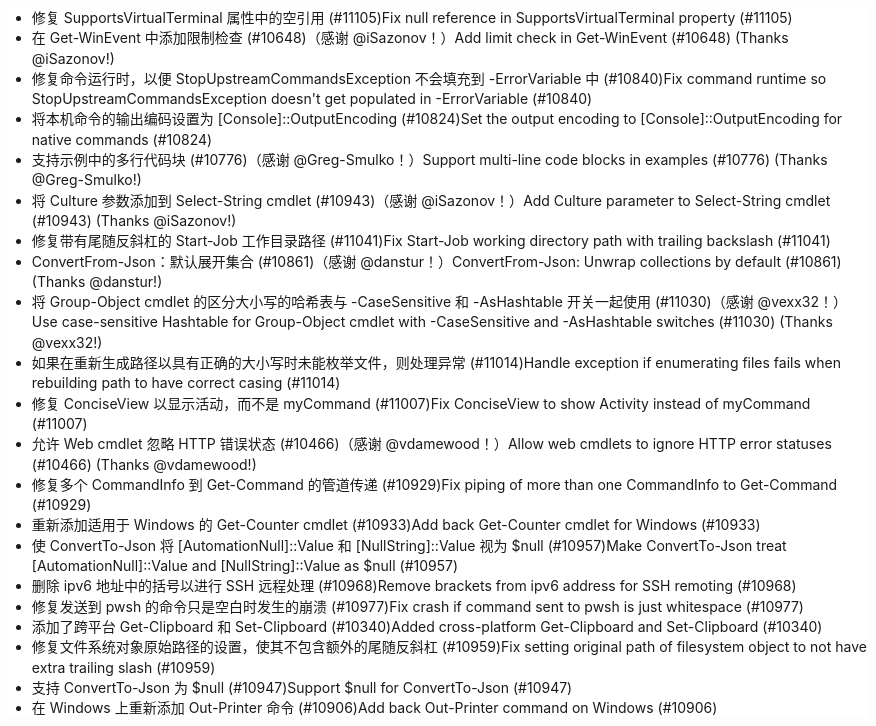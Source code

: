 - <span data-ttu-id="0a8bc-294">修复 SupportsVirtualTerminal 属性中的空引用 (#11105)</span><span class="sxs-lookup"><span data-stu-id="0a8bc-294">Fix null reference in SupportsVirtualTerminal property (#11105)</span></span>
- <span data-ttu-id="0a8bc-295">在 Get-WinEvent 中添加限制检查 (#10648)（感谢 @iSazonov！）</span><span class="sxs-lookup"><span data-stu-id="0a8bc-295">Add limit check in Get-WinEvent (#10648) (Thanks @iSazonov!)</span></span>
- <span data-ttu-id="0a8bc-296">修复命令运行时，以便 StopUpstreamCommandsException 不会填充到 -ErrorVariable 中 (#10840)</span><span class="sxs-lookup"><span data-stu-id="0a8bc-296">Fix command runtime so StopUpstreamCommandsException doesn't get populated in -ErrorVariable (#10840)</span></span>
- <span data-ttu-id="0a8bc-297">将本机命令的输出编码设置为 [Console]::OutputEncoding (#10824)</span><span class="sxs-lookup"><span data-stu-id="0a8bc-297">Set the output encoding to [Console]::OutputEncoding for native commands (#10824)</span></span>
- <span data-ttu-id="0a8bc-298">支持示例中的多行代码块 (#10776)（感谢 @Greg-Smulko！）</span><span class="sxs-lookup"><span data-stu-id="0a8bc-298">Support multi-line code blocks in examples (#10776) (Thanks @Greg-Smulko!)</span></span>
- <span data-ttu-id="0a8bc-299">将 Culture 参数添加到 Select-String cmdlet (#10943)（感谢 @iSazonov！）</span><span class="sxs-lookup"><span data-stu-id="0a8bc-299">Add Culture parameter to Select-String cmdlet (#10943) (Thanks @iSazonov!)</span></span>
- <span data-ttu-id="0a8bc-300">修复带有尾随反斜杠的 Start-Job 工作目录路径 (#11041)</span><span class="sxs-lookup"><span data-stu-id="0a8bc-300">Fix Start-Job working directory path with trailing backslash (#11041)</span></span>
- <span data-ttu-id="0a8bc-301">ConvertFrom-Json：默认展开集合 (#10861)（感谢 @danstur！）</span><span class="sxs-lookup"><span data-stu-id="0a8bc-301">ConvertFrom-Json: Unwrap collections by default (#10861) (Thanks @danstur!)</span></span>
- <span data-ttu-id="0a8bc-302">将 Group-Object cmdlet 的区分大小写的哈希表与 -CaseSensitive 和 -AsHashtable 开关一起使用 (#11030)（感谢 @vexx32！）</span><span class="sxs-lookup"><span data-stu-id="0a8bc-302">Use case-sensitive Hashtable for Group-Object cmdlet with -CaseSensitive and -AsHashtable switches (#11030) (Thanks @vexx32!)</span></span>
- <span data-ttu-id="0a8bc-303">如果在重新生成路径以具有正确的大小写时未能枚举文件，则处理异常 (#11014)</span><span class="sxs-lookup"><span data-stu-id="0a8bc-303">Handle exception if enumerating files fails when rebuilding path to have correct casing (#11014)</span></span>
- <span data-ttu-id="0a8bc-304">修复 ConciseView 以显示活动，而不是 myCommand (#11007)</span><span class="sxs-lookup"><span data-stu-id="0a8bc-304">Fix ConciseView to show Activity instead of myCommand (#11007)</span></span>
- <span data-ttu-id="0a8bc-305">允许 Web cmdlet 忽略 HTTP 错误状态 (#10466)（感谢 @vdamewood！）</span><span class="sxs-lookup"><span data-stu-id="0a8bc-305">Allow web cmdlets to ignore HTTP error statuses (#10466) (Thanks @vdamewood!)</span></span>
- <span data-ttu-id="0a8bc-306">修复多个 CommandInfo 到 Get-Command 的管道传递 (#10929)</span><span class="sxs-lookup"><span data-stu-id="0a8bc-306">Fix piping of more than one CommandInfo to Get-Command (#10929)</span></span>
- <span data-ttu-id="0a8bc-307">重新添加适用于 Windows 的 Get-Counter cmdlet (#10933)</span><span class="sxs-lookup"><span data-stu-id="0a8bc-307">Add back Get-Counter cmdlet for Windows (#10933)</span></span>
- <span data-ttu-id="0a8bc-308">使 ConvertTo-Json 将 [AutomationNull]::Value 和 [NullString]::Value 视为 $null (#10957)</span><span class="sxs-lookup"><span data-stu-id="0a8bc-308">Make ConvertTo-Json treat [AutomationNull]::Value and [NullString]::Value as $null (#10957)</span></span>
- <span data-ttu-id="0a8bc-309">删除 ipv6 地址中的括号以进行 SSH 远程处理 (#10968)</span><span class="sxs-lookup"><span data-stu-id="0a8bc-309">Remove brackets from ipv6 address for SSH remoting (#10968)</span></span>
- <span data-ttu-id="0a8bc-310">修复发送到 pwsh 的命令只是空白时发生的崩溃 (#10977)</span><span class="sxs-lookup"><span data-stu-id="0a8bc-310">Fix crash if command sent to pwsh is just whitespace (#10977)</span></span>
- <span data-ttu-id="0a8bc-311">添加了跨平台 Get-Clipboard 和 Set-Clipboard (#10340)</span><span class="sxs-lookup"><span data-stu-id="0a8bc-311">Added cross-platform Get-Clipboard and Set-Clipboard (#10340)</span></span>
- <span data-ttu-id="0a8bc-312">修复文件系统对象原始路径的设置，使其不包含额外的尾随反斜杠 (#10959)</span><span class="sxs-lookup"><span data-stu-id="0a8bc-312">Fix setting original path of filesystem object to not have extra trailing slash (#10959)</span></span>
- <span data-ttu-id="0a8bc-313">支持 ConvertTo-Json 为 $null (#10947)</span><span class="sxs-lookup"><span data-stu-id="0a8bc-313">Support $null for ConvertTo-Json (#10947)</span></span>
- <span data-ttu-id="0a8bc-314">在 Windows 上重新添加 Out-Printer 命令 (#10906)</span><span class="sxs-lookup"><span data-stu-id="0a8bc-314">Add back Out-Printer command on Windows (#10906)</span></span>